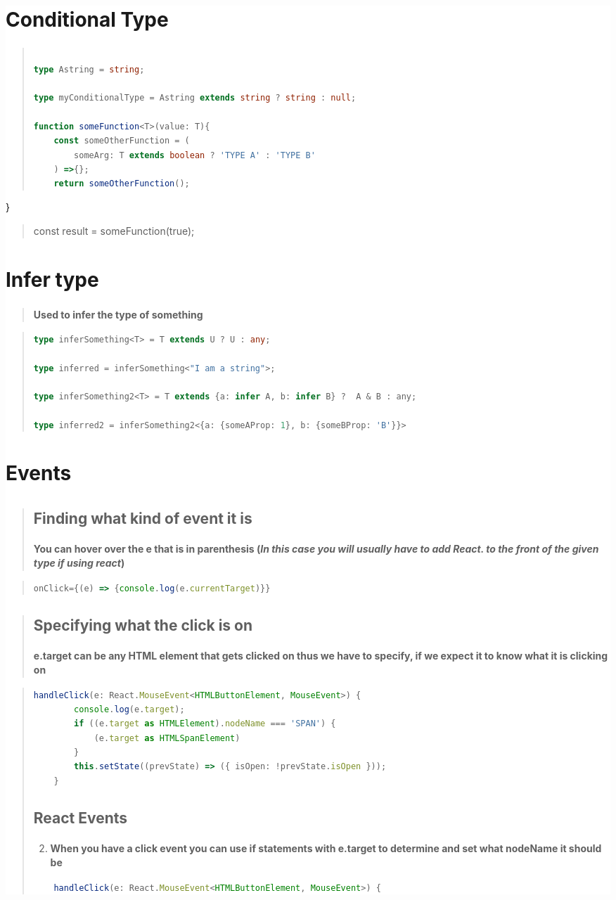 

# Conditional Type

> ```typescript
> 
> type Astring = string;
> 
> type myConditionalType = Astring extends string ? string : null;
> 
> function someFunction<T>(value: T){
>     const someOtherFunction = (
>         someArg: T extends boolean ? 'TYPE A' : 'TYPE B'
>     ) =>{};
>     return someOtherFunction();
 }
> 
> const result = someFunction(true);
> ```

# Infer type
> **Used to infer the type of something**

> ```typescript
> type inferSomething<T> = T extends U ? U : any;
> 
> type inferred = inferSomething<"I am a string">;
> 
> type inferSomething2<T> = T extends {a: infer A, b: infer B} ?  A & B : any;
> 
> type inferred2 = inferSomething2<{a: {someAProp: 1}, b: {someBProp: 'B'}}>
> ```


# Events
> ## Finding what kind of event it is
> **You can hover over the e that is in parenthesis (_In this case you will usually have to add React. to the front of the given type if using react_)**

> ```typescript
> onClick={(e) => {console.log(e.currentTarget)}}
> ```

> ## Specifying what the click is on
> **e.target can be any HTML element that gets clicked on thus we have to specify, if we expect it to know what it is clicking on**

> ```typescript
> handleClick(e: React.MouseEvent<HTMLButtonElement, MouseEvent>) {
>         console.log(e.target);
>         if ((e.target as HTMLElement).nodeName === 'SPAN') {
>             (e.target as HTMLSpanElement)
>         }
>         this.setState((prevState) => ({ isOpen: !prevState.isOpen }));
>     }
> ```
>
> ## React Events
> 2. **When you have a click event you can use if statements with e.target to determine and set what nodeName it should be**
> 
> ```typescript
>     handleClick(e: React.MouseEvent<HTMLButtonElement, MouseEvent>) {